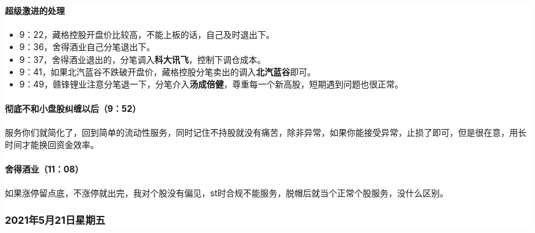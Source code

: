 #### 超级激进的处理

- 9：22，藏格控股开盘价比较高，不能上板的话，自己及时退出下。
- 9：36，舍得酒业自己分笔退出下。
- 9：37，舍得酒业退出的，分笔调入**科大讯飞**，控制下调仓成本。
- 9：41，如果北汽蓝谷不跌破开盘价，藏格控股分笔卖出的调入**北汽蓝谷**即可。
- 9：49，赣锋锂业注意分笔退一下，分笔介入**汤成倍健**，尊重每一个新高股，短期遇到问题也很正常。

#### 彻底不和小盘股纠缠以后（9：52）

服务你们就简化了，回到简单的流动性服务，同时记住不持股就没有痛苦，除非异常，如果你能接受异常，止损了即可，但是很在意，用长时间才能换回资金效率。

#### 舍得酒业（11：08）

如果涨停留点底，不涨停就出完，我对个股没有偏见，st时合规不能服务，脱帽后就当个正常个股服务，没什么区别。

### 2021年5月21日星期五
